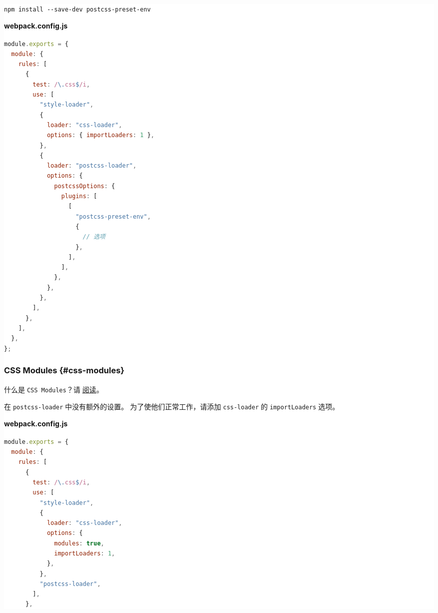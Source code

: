 ```console
npm install --save-dev postcss-preset-env
```

**webpack.config.js**

```js
module.exports = {
  module: {
    rules: [
      {
        test: /\.css$/i,
        use: [
          "style-loader",
          {
            loader: "css-loader",
            options: { importLoaders: 1 },
          },
          {
            loader: "postcss-loader",
            options: {
              postcssOptions: {
                plugins: [
                  [
                    "postcss-preset-env",
                    {
                      // 选项
                    },
                  ],
                ],
              },
            },
          },
        ],
      },
    ],
  },
};
```

### CSS Modules {#css-modules}

什么是 `CSS Modules`？请 [阅读](https://github.com/webpack-contrib/css-loader#modules)。

在 `postcss-loader` 中没有额外的设置。
为了使他们正常工作，请添加 `css-loader` 的 `importLoaders` 选项。

**webpack.config.js**

```js
module.exports = {
  module: {
    rules: [
      {
        test: /\.css$/i,
        use: [
          "style-loader",
          {
            loader: "css-loader",
            options: {
              modules: true,
              importLoaders: 1,
            },
          },
          "postcss-loader",
        ],
      },
```